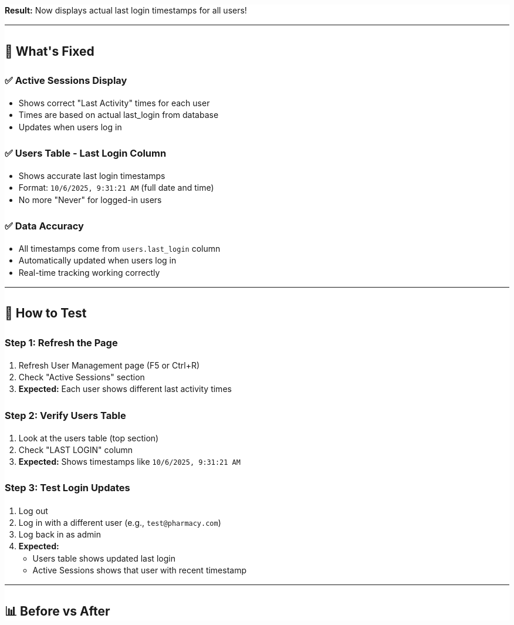 **Result:** Now displays actual last login timestamps for all users!

---

## 🎉 **What's Fixed**

### ✅ **Active Sessions Display**

- Shows correct "Last Activity" times for each user
- Times are based on actual last_login from database
- Updates when users log in

### ✅ **Users Table - Last Login Column**

- Shows accurate last login timestamps
- Format: `10/6/2025, 9:31:21 AM` (full date and time)
- No more "Never" for logged-in users

### ✅ **Data Accuracy**

- All timestamps come from `users.last_login` column
- Automatically updated when users log in
- Real-time tracking working correctly

---

## 🧪 **How to Test**

### Step 1: Refresh the Page

1. Refresh User Management page (F5 or Ctrl+R)
2. Check "Active Sessions" section
3. **Expected:** Each user shows different last activity times

### Step 2: Verify Users Table

1. Look at the users table (top section)
2. Check "LAST LOGIN" column
3. **Expected:** Shows timestamps like `10/6/2025, 9:31:21 AM`

### Step 3: Test Login Updates

1. Log out
2. Log in with a different user (e.g., `test@pharmacy.com`)
3. Log back in as admin
4. **Expected:**
   - Users table shows updated last login
   - Active Sessions shows that user with recent timestamp

---

## 📊 **Before vs After**
